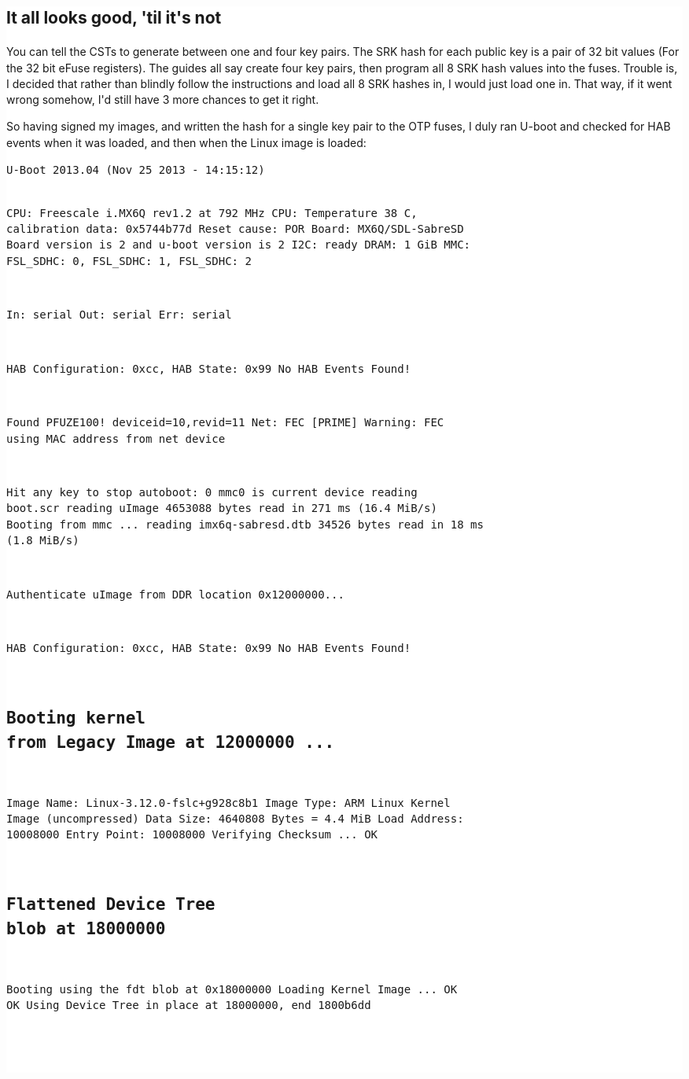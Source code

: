 ## It all looks good, 'til it's not

You can tell the CSTs to generate between one and four key pairs. The SRK hash for each public key is a pair of 32 bit values (For the 32 bit eFuse registers). The guides all say create four key pairs, then program all 8 SRK hash values into the fuses. Trouble is, I decided that rather than blindly follow the instructions and load all 8 SRK hashes in, I would just load one in. That way, if it went wrong somehow, I'd still have 3 more chances to get it right.

So having signed my images, and written the hash for a single key pair to the OTP fuses, I duly ran U-boot and checked for HAB events when it was loaded, and then when the Linux image is loaded:

<div class="preformatted_console"><pre>
U-Boot 2013.04 (Nov 25 2013 - 14:15:12)

CPU:   Freescale i.MX6Q rev1.2 at 792 MHz
CPU:   Temperature 38 C, calibration data: 0x5744b77d
Reset cause: POR
Board: MX6Q/SDL-SabreSD
Board version is 2 and u-boot version is 2
I2C:   ready
DRAM:  1 GiB
MMC:   FSL_SDHC: 0, FSL_SDHC: 1, FSL_SDHC: 2

In:    serial
Out:   serial
Err:   serial

HAB Configuration: 0xcc, HAB State: 0x99
No HAB Events Found!

Found PFUZE100! deviceid=10,revid=11
Net:   FEC [PRIME]
Warning: FEC using MAC address from net device

Hit any key to stop autoboot:  0 
mmc0 is current device
reading boot.scr
reading uImage
4653088 bytes read in 271 ms (16.4 MiB/s)
Booting from mmc ...
reading imx6q-sabresd.dtb
34526 bytes read in 18 ms (1.8 MiB/s)

Authenticate uImage from DDR location 0x12000000...

HAB Configuration: 0xcc, HAB State: 0x99
No HAB Events Found!

## Booting kernel from Legacy Image at 12000000 ...
   Image Name:   Linux-3.12.0-fslc+g928c8b1
   Image Type:   ARM Linux Kernel Image (uncompressed)
   Data Size:    4640808 Bytes = 4.4 MiB
   Load Address: 10008000
   Entry Point:  10008000
   Verifying Checksum ... OK
## Flattened Device Tree blob at 18000000
   Booting using the fdt blob at 0x18000000
   Loading Kernel Image ... OK
OK
   Using Device Tree in place at 18000000, end 1800b6dd
